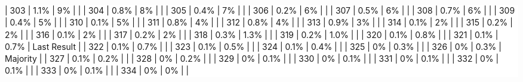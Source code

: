 | 303 | 1.1% | 9% |  |
| 304 | 0.8% | 8% |  |
| 305 | 0.4% | 7% |  |
| 306 | 0.2% | 6% |  |
| 307 | 0.5% | 6% |  |
| 308 | 0.7% | 6% |  |
| 309 | 0.4% | 5% |  |
| 310 | 0.1% | 5% |  |
| 311 | 0.8% | 4% |  |
| 312 | 0.8% | 4% |  |
| 313 | 0.9% | 3% |  |
| 314 | 0.1% | 2% |  |
| 315 | 0.2% | 2% |  |
| 316 | 0.1% | 2% |  |
| 317 | 0.2% | 2% |  |
| 318 | 0.3% | 1.3% |  |
| 319 | 0.2% | 1.0% |  |
| 320 | 0.1% | 0.8% |  |
| 321 | 0.1% | 0.7% | Last Result |
| 322 | 0.1% | 0.7% |  |
| 323 | 0.1% | 0.5% |  |
| 324 | 0.1% | 0.4% |  |
| 325 | 0% | 0.3% |  |
| 326 | 0% | 0.3% | Majority |
| 327 | 0.1% | 0.2% |  |
| 328 | 0% | 0.2% |  |
| 329 | 0% | 0.1% |  |
| 330 | 0% | 0.1% |  |
| 331 | 0% | 0.1% |  |
| 332 | 0% | 0.1% |  |
| 333 | 0% | 0.1% |  |
| 334 | 0% | 0% |  |

